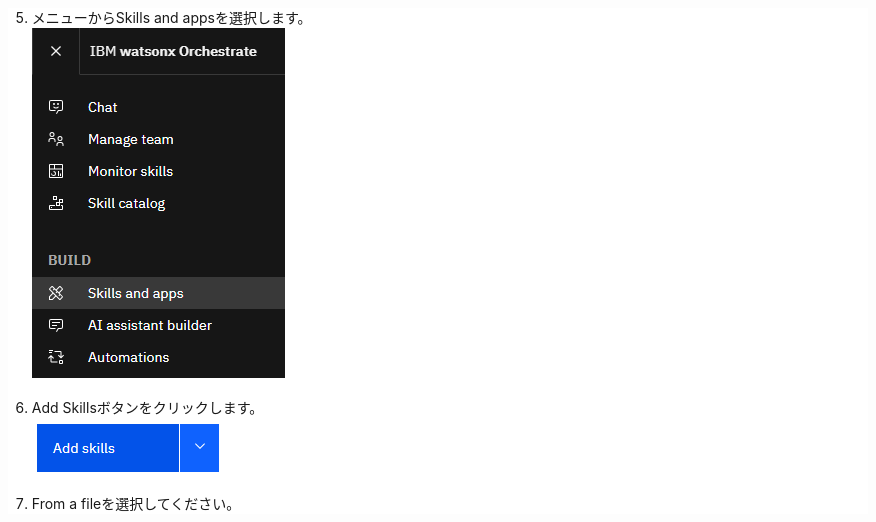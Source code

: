 5. メニューからSkills and appsを選択します。  
![alt text](lab1_images/image-8.png)

6. Add Skillsボタンをクリックします。  
![alt text](lab1_images/image-9.png)

7. From a fileを選択してください。  